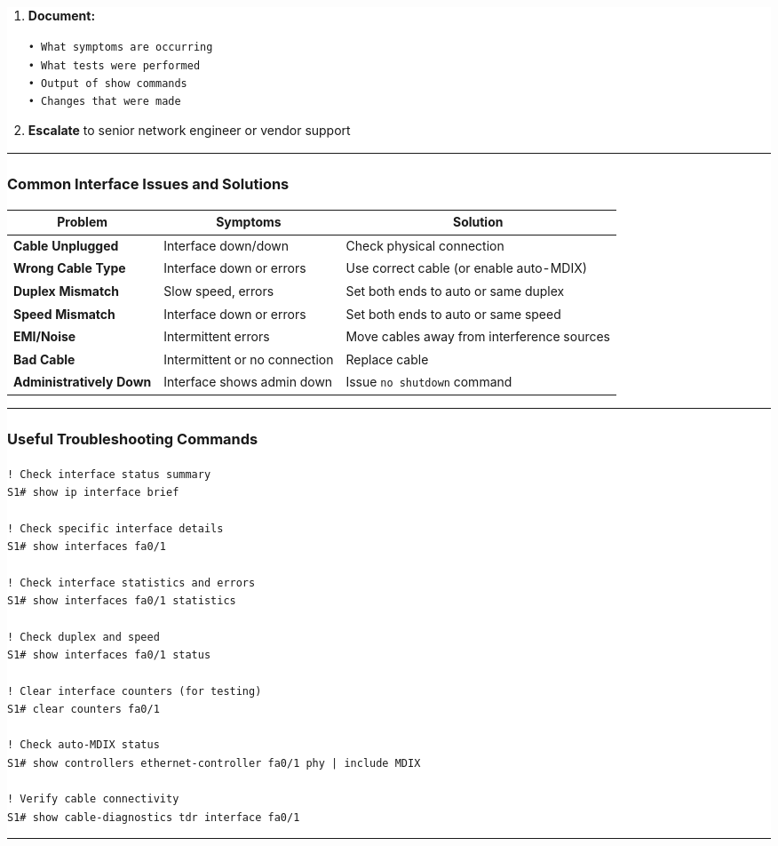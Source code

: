 1. **Document:**
   ```
   • What symptoms are occurring
   • What tests were performed
   • Output of show commands
   • Changes that were made
   ```

2. **Escalate** to senior network engineer or vendor support

---

### Common Interface Issues and Solutions

| Problem | Symptoms | Solution |
|---------|----------|----------|
| **Cable Unplugged** | Interface down/down | Check physical connection |
| **Wrong Cable Type** | Interface down or errors | Use correct cable (or enable auto-MDIX) |
| **Duplex Mismatch** | Slow speed, errors | Set both ends to auto or same duplex |
| **Speed Mismatch** | Interface down or errors | Set both ends to auto or same speed |
| **EMI/Noise** | Intermittent errors | Move cables away from interference sources |
| **Bad Cable** | Intermittent or no connection | Replace cable |
| **Administratively Down** | Interface shows admin down | Issue `no shutdown` command |

---

### Useful Troubleshooting Commands

```cisco
! Check interface status summary
S1# show ip interface brief

! Check specific interface details
S1# show interfaces fa0/1

! Check interface statistics and errors
S1# show interfaces fa0/1 statistics

! Check duplex and speed
S1# show interfaces fa0/1 status

! Clear interface counters (for testing)
S1# clear counters fa0/1

! Check auto-MDIX status
S1# show controllers ethernet-controller fa0/1 phy | include MDIX

! Verify cable connectivity
S1# show cable-diagnostics tdr interface fa0/1
```

---